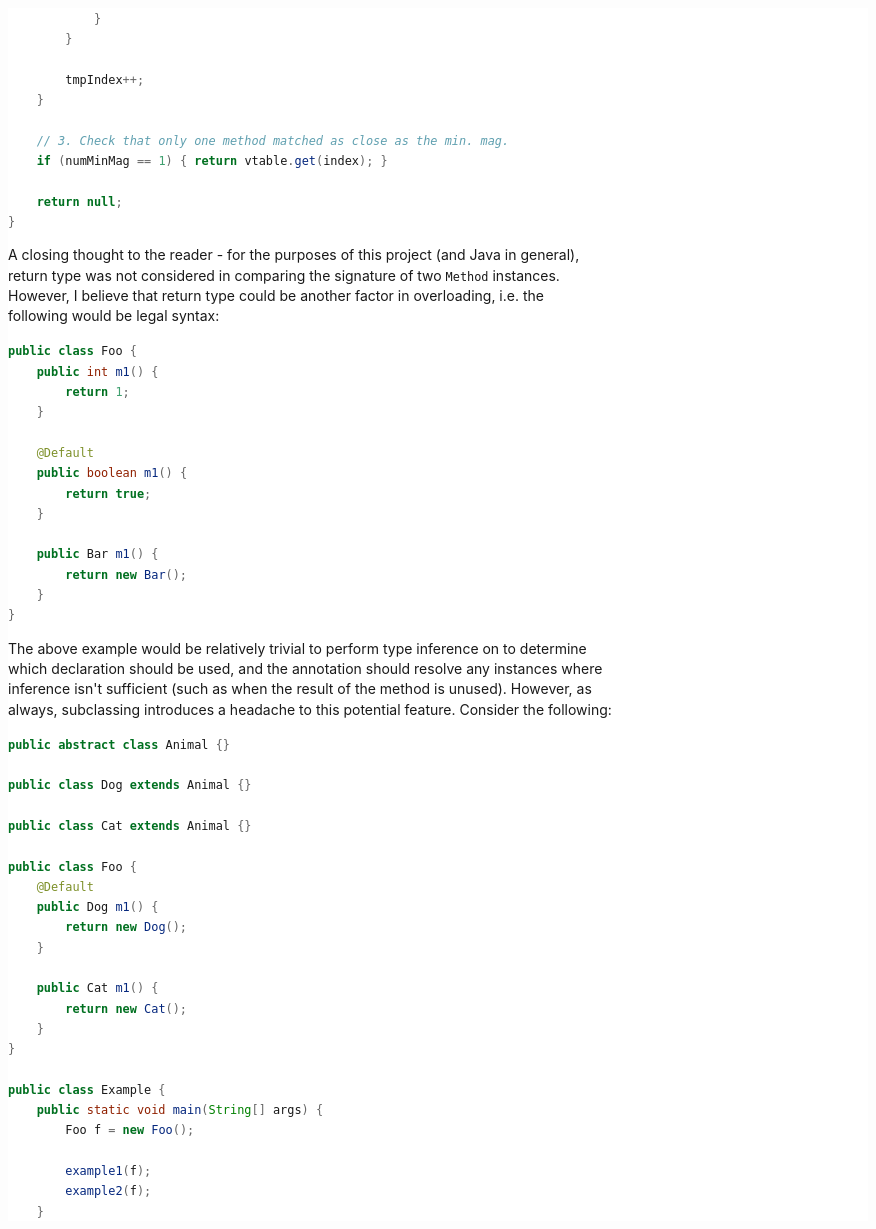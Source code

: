 ```java
            }
        }

        tmpIndex++;
    }

    // 3. Check that only one method matched as close as the min. mag.
    if (numMinMag == 1) { return vtable.get(index); }

    return null;
}
```

A closing thought to the reader - for the purposes of this project (and Java in general),  
return type was not considered in comparing  the signature of two `Method` instances.  
However, I believe that return type could be another factor in overloading, i.e. the  
following would be legal syntax:

```java
public class Foo {
    public int m1() {
        return 1;
    }
    
    @Default
    public boolean m1() {
        return true;
    }
    
    public Bar m1() {
        return new Bar();
    }    
}
``` 

The above example would be relatively trivial to perform type inference on to determine  
which declaration should be used, and the annotation should resolve any instances where  
inference isn't sufficient (such as when the result of the method is unused). However, as  
always, subclassing introduces a headache to this potential feature. Consider the following:

```java
public abstract class Animal {}

public class Dog extends Animal {}

public class Cat extends Animal {}

public class Foo {
    @Default
    public Dog m1() {
        return new Dog();
    }
    
    public Cat m1() {
        return new Cat();
    }
}

public class Example {
    public static void main(String[] args) {
        Foo f = new Foo();
        
        example1(f);
        example2(f);
    }
```